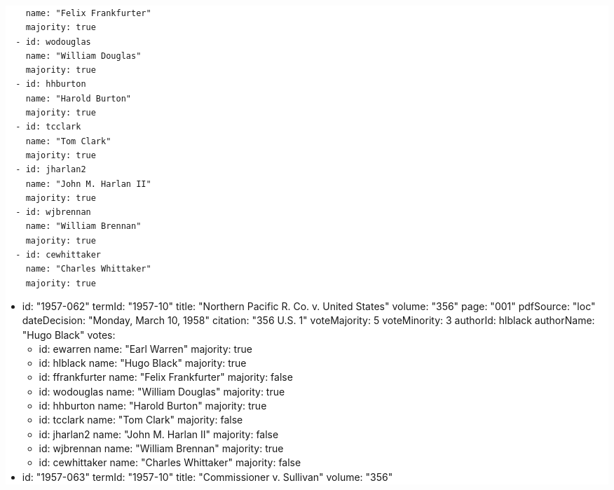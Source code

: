         name: "Felix Frankfurter"
        majority: true
      - id: wodouglas
        name: "William Douglas"
        majority: true
      - id: hhburton
        name: "Harold Burton"
        majority: true
      - id: tcclark
        name: "Tom Clark"
        majority: true
      - id: jharlan2
        name: "John M. Harlan II"
        majority: true
      - id: wjbrennan
        name: "William Brennan"
        majority: true
      - id: cewhittaker
        name: "Charles Whittaker"
        majority: true
  - id: "1957-062"
    termId: "1957-10"
    title: "Northern Pacific R. Co. v. United States"
    volume: "356"
    page: "001"
    pdfSource: "loc"
    dateDecision: "Monday, March 10, 1958"
    citation: "356 U.S. 1"
    voteMajority: 5
    voteMinority: 3
    authorId: hlblack
    authorName: "Hugo Black"
    votes:
      - id: ewarren
        name: "Earl Warren"
        majority: true
      - id: hlblack
        name: "Hugo Black"
        majority: true
      - id: ffrankfurter
        name: "Felix Frankfurter"
        majority: false
      - id: wodouglas
        name: "William Douglas"
        majority: true
      - id: hhburton
        name: "Harold Burton"
        majority: true
      - id: tcclark
        name: "Tom Clark"
        majority: false
      - id: jharlan2
        name: "John M. Harlan II"
        majority: false
      - id: wjbrennan
        name: "William Brennan"
        majority: true
      - id: cewhittaker
        name: "Charles Whittaker"
        majority: false
  - id: "1957-063"
    termId: "1957-10"
    title: "Commissioner v. Sullivan"
    volume: "356"